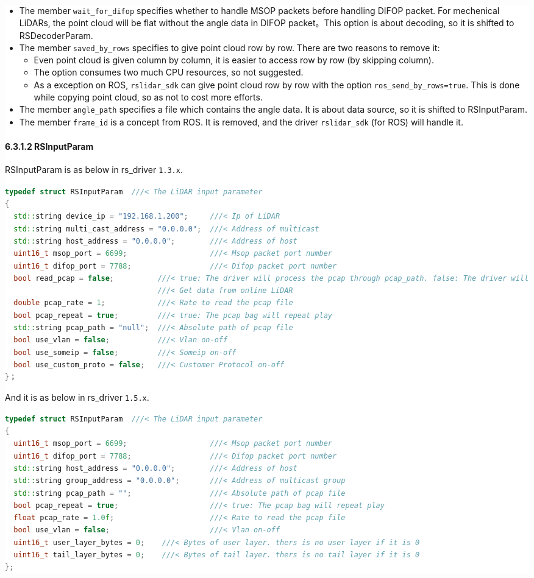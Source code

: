 + The member `wait_for_difop` specifies whether to handle MSOP packets before handling DIFOP packet. For mechenical LiDARs, the point cloud will be flat without the angle data in DIFOP packet。This option is about decoding, so it is shifted to RSDecoderParam.
+ The member `saved_by_rows` specifies to give point cloud row by row. There are two reasons to remove it: 
  + Even point cloud is given column by column, it is easier to access row by row (by skipping column). 
  + The option consumes two much CPU resources, so not suggested.
  + As a exception on ROS,  `rslidar_sdk` can give point cloud row by row with the option `ros_send_by_rows=true`. This is done while copying point cloud, so as not to cost more efforts.
+ The member `angle_path` specifies a file which contains the angle data. It is about data source, so it is shifted to RSInputParam.
+ The member `frame_id` is a concept from ROS. It is removed, and the driver `rslidar_sdk`  (for ROS) will handle it.

#### 6.3.1.2 RSInputParam

RSInputParam is as below in rs_driver `1.3.x`.

```c++
typedef struct RSInputParam  ///< The LiDAR input parameter
{
  std::string device_ip = "192.168.1.200";     ///< Ip of LiDAR
  std::string multi_cast_address = "0.0.0.0";  ///< Address of multicast
  std::string host_address = "0.0.0.0";        ///< Address of host
  uint16_t msop_port = 6699;                   ///< Msop packet port number
  uint16_t difop_port = 7788;                  ///< Difop packet port number
  bool read_pcap = false;          ///< true: The driver will process the pcap through pcap_path. false: The driver will
                                   ///< Get data from online LiDAR
  double pcap_rate = 1;            ///< Rate to read the pcap file
  bool pcap_repeat = true;         ///< true: The pcap bag will repeat play
  std::string pcap_path = "null";  ///< Absolute path of pcap file
  bool use_vlan = false;           ///< Vlan on-off
  bool use_someip = false;         ///< Someip on-off
  bool use_custom_proto = false;   ///< Customer Protocol on-off
}；
```

And it is as below in rs_driver `1.5.x`.

```c++
typedef struct RSInputParam  ///< The LiDAR input parameter
{
  uint16_t msop_port = 6699;                   ///< Msop packet port number
  uint16_t difop_port = 7788;                  ///< Difop packet port number
  std::string host_address = "0.0.0.0";        ///< Address of host
  std::string group_address = "0.0.0.0";       ///< Address of multicast group
  std::string pcap_path = "";                  ///< Absolute path of pcap file
  bool pcap_repeat = true;                     ///< true: The pcap bag will repeat play
  float pcap_rate = 1.0f;                      ///< Rate to read the pcap file
  bool use_vlan = false;                       ///< Vlan on-off
  uint16_t user_layer_bytes = 0;    ///< Bytes of user layer. thers is no user layer if it is 0
  uint16_t tail_layer_bytes = 0;    ///< Bytes of tail layer. thers is no tail layer if it is 0
};
```

